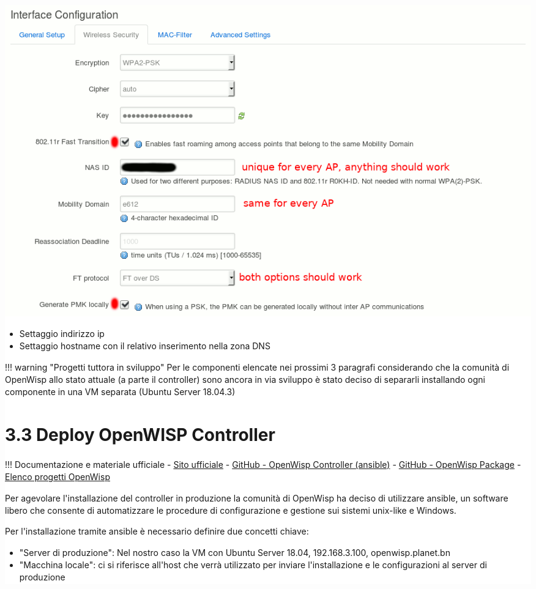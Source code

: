 ![wroam](img/openwrt/wirelessRoaming.png)

- Settaggio indirizzo ip
- Settaggio hostname con il relativo inserimento nella zona DNS

!!! warning "Progetti tuttora in sviluppo"
    Per le componenti elencate nei prossimi 3 paragrafi considerando che la comunità di OpenWisp allo stato attuale (a parte il controller) sono ancora in via sviluppo è stato deciso di separarli installando ogni componente in una VM separata (Ubuntu Server 18.04.3)

# 3.3 Deploy OpenWISP Controller

!!! Documentazione e materiale ufficiale
    -  [Sito ufficiale](https://openwrt.org/toh/meraki/mr18)
    -  [GitHub - OpenWisp Controller (ansible)](https://github.com/openwisp/ansible-openwisp2)
    -  [GitHub - OpenWisp Package](https://github.com/openwisp/openwisp-config)
    -  [Elenco progetti OpenWisp](https://github.com/openwisp/)

Per agevolare l'installazione del controller in produzione la comunità di OpenWisp ha deciso di utilizzare ansible, un software libero che consente di automatizzare le procedure di configurazione e gestione sui sistemi unix-like e Windows.

Per l'installazione tramite ansible è necessario definire due concetti chiave:

- "Server di produzione": Nel nostro caso la VM con Ubuntu Server 18.04, 192.168.3.100, openwisp.planet.bn
- "Macchina locale": ci si riferisce all'host che verrà utilizzato per inviare l'installazione e le configurazioni al server di produzione
